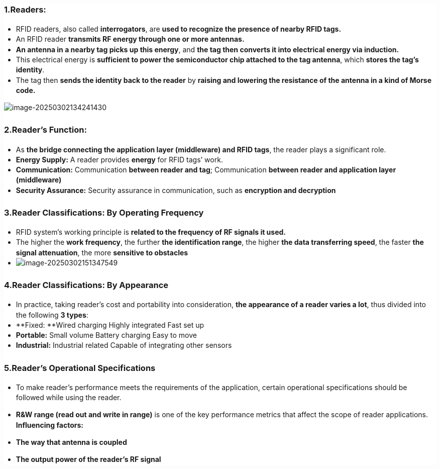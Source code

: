 ### **1.Readers:**

- RFID readers, also called **interrogators**, are **used to recognize the presence of nearby RFID tags.**
- An RFID reader **transmits RF energy through one or more antennas.**
- **An antenna in a nearby tag picks up this energy**, and **the tag then converts it into electrical energy via induction.**
- This electrical energy is **sufficient to power the semiconductor chip attached to the tag antenna**, which **stores the tag’s identity**.
- The tag then **sends the identity back to the reader** by **raising and lowering the resistance of the antenna in a kind of Morse code.**

![image-20250302134241430](image_10.png)

### **2.Reader’s Function:**

- As **the bridge connecting the application layer (middleware) and RFID tags**, the reader plays a significant role.
- **Energy Supply:** A reader provides **energy** for RFID tags’ work.
- **Communication:** Communication **between reader and tag**; Communication **between reader and
  application layer (middleware)**
- **Security Assurance:** Security assurance in communication, such as **encryption and decryption**

### **3.Reader Classifications: By Operating Frequency**

- RFID system’s working principle is **related to the frequency of RF signals it used.**
- The higher the **work frequency**, the further **the identification range**, the higher **the data transferring speed**, the faster **the signal attenuation**, the more **sensitive to obstacles**
- ![image-20250302151347549](image_11.png)

### **4.Reader Classifications: By Appearance**

- In practice, taking reader’s cost and portability into consideration, **the appearance of a reader varies a lot**, thus divided into the following **3 types**:
- **Fixed: **Wired charging Highly integrated Fast set up
- **Portable:** Small volume Battery charging Easy to move
- **Industrial:** Industrial related Capable of integrating other sensors

### **5.Reader’s Operational Specifications**

- To make reader’s performance meets the requirements of the application, certain operational specifications
  should be followed while using the reader.

- **R&W range (read out and write in range)** is one of the key performance metrics that affect the scope of reader
  applications. **Influencing factors:**

- **The way that antenna is coupled**

- **The output power of the reader’s RF signal**
